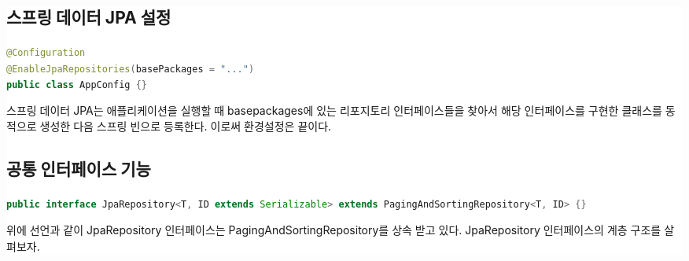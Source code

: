 
## 스프링 데이터 JPA 설정

```java
@Configuration
@EnableJpaRepositories(basePackages = "...")
public class AppConfig {}

```

스프링 데이터 JPA는 애플리케이션을 실행할 때 basepackages에 있는 리포지토리 인터페이스들을 찾아서
해당 인터페이스를 구현한 클래스를 동적으로 생성한 다음 스프링 빈으로 등록한다. 이로써 환경설정은 끝이다.

## 공통 인터페이스 기능

```java
public interface JpaRepository<T, ID extends Serializable> extends PagingAndSortingRepository<T, ID> {}
```

위에 선언과 같이 JpaRepository 인터페이스는 PagingAndSortingRepository를 상속 받고 있다. JpaRepository
인터페이스의 계층 구조를 살펴보자.
